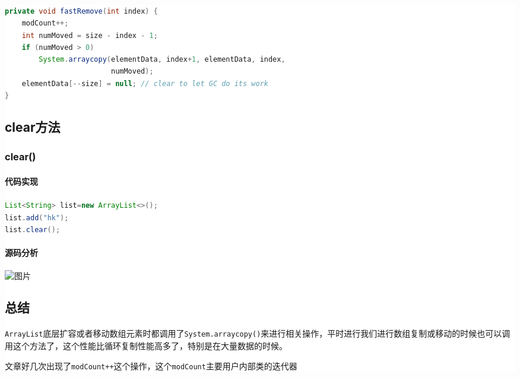 ```java
private void fastRemove(int index) {
    modCount++;
    int numMoved = size - index - 1;
    if (numMoved > 0)
        System.arraycopy(elementData, index+1, elementData, index,
                         numMoved);
    elementData[--size] = null; // clear to let GC do its work
}
```

## clear方法

### clear()

#### 代码实现

```java
List<String> list=new ArrayList<>();
list.add("hk");
list.clear();
```

#### 源码分析

![图片](http://xhh.dengzii.com/blog/Selection_019.png)

## 总结

`ArrayList`底层扩容或者移动数组元素时都调用了`System.arraycopy()`来进行相关操作，平时进行我们进行数组复制或移动的时候也可以调用这个方法了，这个性能比循环复制性能高多了，特别是在大量数据的时候。

文章好几次出现了`modCount++`这个操作，这个`modCount`主要用户内部类的迭代器
